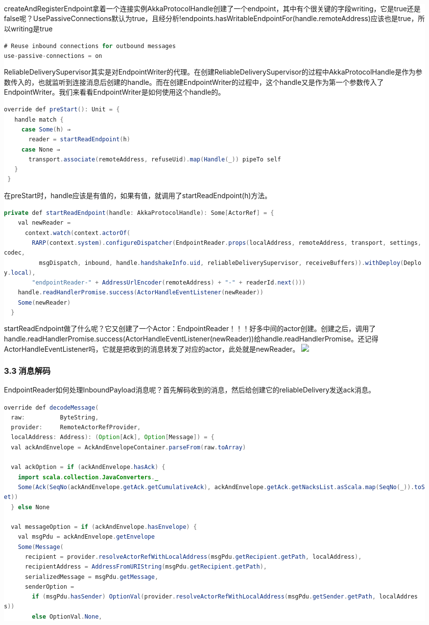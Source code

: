 createAndRegisterEndpoint拿着一个连接实例AkkaProtocolHandle创建了一个endpoint，其中有个很关键的字段writing，它是true还是false呢？UsePassiveConnections默认为true，且经分析!endpoints.hasWritableEndpointFor(handle.remoteAddress)应该也是true，所以writing是true
```java
# Reuse inbound connections for outbound messages
use-passive-connections = on
```
ReliableDeliverySupervisor其实是对EndpointWriter的代理。在创建ReliableDeliverySupervisor的过程中AkkaProtocolHandle是作为参数传入的，也就监听到连接消息后创建的handle。而在创建EndpointWriter的过程中，这个handle又是作为第一个参数传入了EndpointWriter。我们来看看EndpointWriter是如何使用这个handle的。
```java
override def preStart(): Unit = {
   handle match {
     case Some(h) ⇒
       reader = startReadEndpoint(h)
     case None ⇒
       transport.associate(remoteAddress, refuseUid).map(Handle(_)) pipeTo self
   }
 }
```
在preStart时，handle应该是有值的，如果有值，就调用了startReadEndpoint(h)方法。
```java
private def startReadEndpoint(handle: AkkaProtocolHandle): Some[ActorRef] = {
    val newReader =
      context.watch(context.actorOf(
        RARP(context.system).configureDispatcher(EndpointReader.props(localAddress, remoteAddress, transport, settings, codec,
          msgDispatch, inbound, handle.handshakeInfo.uid, reliableDeliverySupervisor, receiveBuffers)).withDeploy(Deploy.local),
        "endpointReader-" + AddressUrlEncoder(remoteAddress) + "-" + readerId.next()))
    handle.readHandlerPromise.success(ActorHandleEventListener(newReader))
    Some(newReader)
  }
```
startReadEndpoint做了什么呢？它又创建了一个Actor：EndpointReader！！！好多中间的actor创建。创建之后，调用了handle.readHandlerPromise.success(ActorHandleEventListener(newReader))给handle.readHandlerPromise。还记得ActorHandleEventListener吗，它就是把收到的消息转发了对应的actor，此处就是newReader。
![](https://cdn.nlark.com/yuque/0/2021/png/804884/1632652170834-4126b27a-81fd-41d9-858f-5315162d46e9.png#clientId=u15d7a13d-fab5-4&from=paste&id=u69c57aba&margin=%5Bobject%20Object%5D&originHeight=494&originWidth=931&originalType=url&ratio=1&status=done&style=none&taskId=u48b42796-f94c-4a82-b9a1-c5dbd8013e6)
### 3.3 消息解码
EndpointReader如何处理InboundPayload消息呢？首先解码收到的消息，然后给创建它的reliableDelivery发送ack消息。
```java
override def decodeMessage(
  raw:          ByteString,
  provider:     RemoteActorRefProvider,
  localAddress: Address): (Option[Ack], Option[Message]) = {
  val ackAndEnvelope = AckAndEnvelopeContainer.parseFrom(raw.toArray)
 
  val ackOption = if (ackAndEnvelope.hasAck) {
    import scala.collection.JavaConverters._
    Some(Ack(SeqNo(ackAndEnvelope.getAck.getCumulativeAck), ackAndEnvelope.getAck.getNacksList.asScala.map(SeqNo(_)).toSet))
  } else None
 
  val messageOption = if (ackAndEnvelope.hasEnvelope) {
    val msgPdu = ackAndEnvelope.getEnvelope
    Some(Message(
      recipient = provider.resolveActorRefWithLocalAddress(msgPdu.getRecipient.getPath, localAddress),
      recipientAddress = AddressFromURIString(msgPdu.getRecipient.getPath),
      serializedMessage = msgPdu.getMessage,
      senderOption =
        if (msgPdu.hasSender) OptionVal(provider.resolveActorRefWithLocalAddress(msgPdu.getSender.getPath, localAddress))
        else OptionVal.None,
```